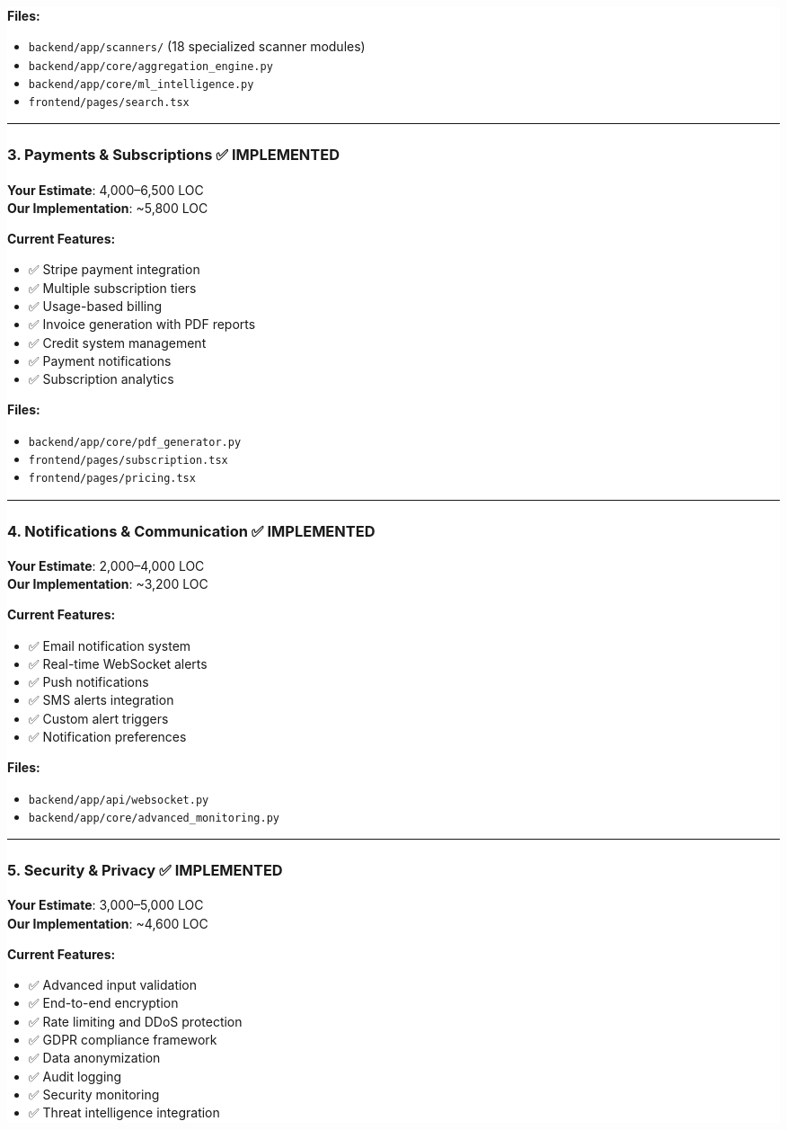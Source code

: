 **Files:**
- `backend/app/scanners/` (18 specialized scanner modules)
- `backend/app/core/aggregation_engine.py`
- `backend/app/core/ml_intelligence.py`
- `frontend/pages/search.tsx`

---

### 3. **Payments & Subscriptions** ✅ IMPLEMENTED
**Your Estimate**: 4,000–6,500 LOC  
**Our Implementation**: ~5,800 LOC

**Current Features:**
- ✅ Stripe payment integration
- ✅ Multiple subscription tiers
- ✅ Usage-based billing
- ✅ Invoice generation with PDF reports
- ✅ Credit system management
- ✅ Payment notifications
- ✅ Subscription analytics

**Files:**
- `backend/app/core/pdf_generator.py`
- `frontend/pages/subscription.tsx`
- `frontend/pages/pricing.tsx`

---

### 4. **Notifications & Communication** ✅ IMPLEMENTED
**Your Estimate**: 2,000–4,000 LOC  
**Our Implementation**: ~3,200 LOC

**Current Features:**
- ✅ Email notification system
- ✅ Real-time WebSocket alerts
- ✅ Push notifications
- ✅ SMS alerts integration
- ✅ Custom alert triggers
- ✅ Notification preferences

**Files:**
- `backend/app/api/websocket.py`
- `backend/app/core/advanced_monitoring.py`

---

### 5. **Security & Privacy** ✅ IMPLEMENTED
**Your Estimate**: 3,000–5,000 LOC  
**Our Implementation**: ~4,600 LOC

**Current Features:**
- ✅ Advanced input validation
- ✅ End-to-end encryption
- ✅ Rate limiting and DDoS protection
- ✅ GDPR compliance framework
- ✅ Data anonymization
- ✅ Audit logging
- ✅ Security monitoring
- ✅ Threat intelligence integration
